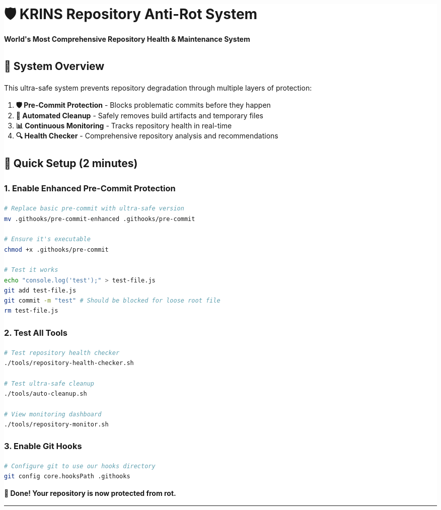 # 🛡️ KRINS Repository Anti-Rot System

**World's Most Comprehensive Repository Health & Maintenance System**

## 🌟 System Overview

This ultra-safe system prevents repository degradation through multiple layers of protection:

1. **🛡️ Pre-Commit Protection** - Blocks problematic commits before they happen
2. **🧹 Automated Cleanup** - Safely removes build artifacts and temporary files  
3. **📊 Continuous Monitoring** - Tracks repository health in real-time
4. **🔍 Health Checker** - Comprehensive repository analysis and recommendations

## 🚀 Quick Setup (2 minutes)

### 1. Enable Enhanced Pre-Commit Protection

```bash
# Replace basic pre-commit with ultra-safe version
mv .githooks/pre-commit-enhanced .githooks/pre-commit

# Ensure it's executable
chmod +x .githooks/pre-commit

# Test it works
echo "console.log('test');" > test-file.js
git add test-file.js
git commit -m "test" # Should be blocked for loose root file
rm test-file.js
```

### 2. Test All Tools

```bash
# Test repository health checker
./tools/repository-health-checker.sh

# Test ultra-safe cleanup
./tools/auto-cleanup.sh

# View monitoring dashboard  
./tools/repository-monitor.sh
```

### 3. Enable Git Hooks

```bash
# Configure git to use our hooks directory
git config core.hooksPath .githooks
```

**🎉 Done! Your repository is now protected from rot.**

---